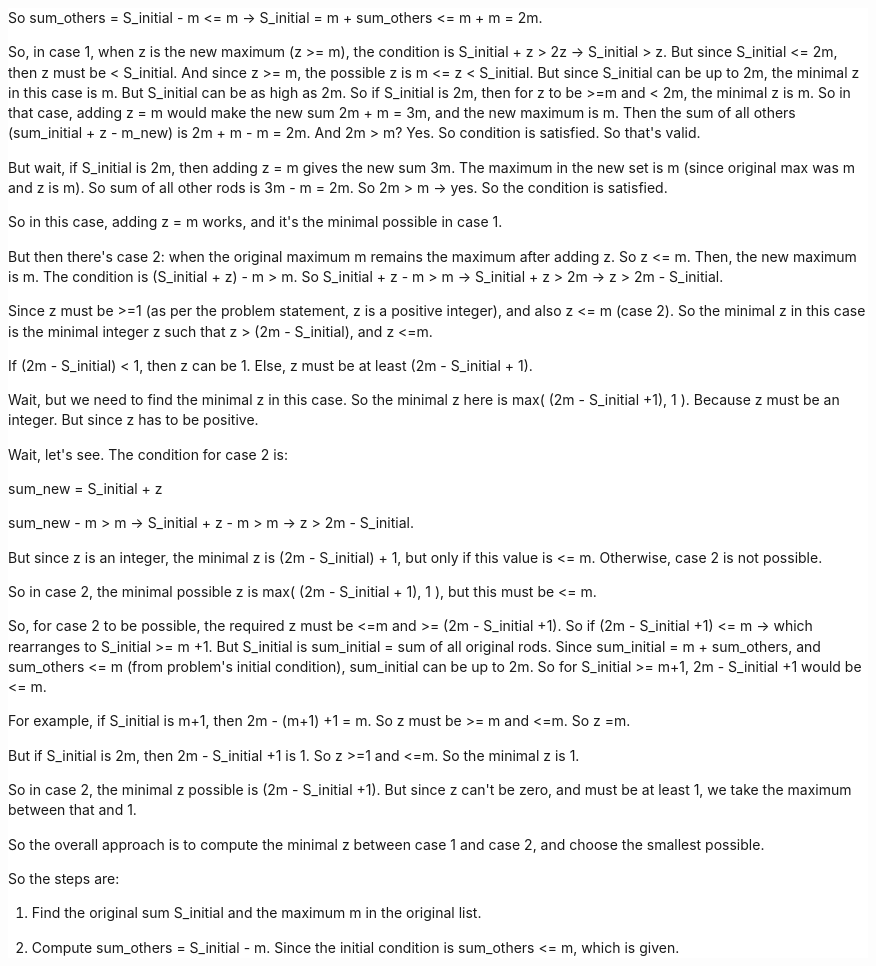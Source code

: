 So sum_others = S_initial - m <= m → S_initial = m + sum_others <= m + m = 2m.

So, in case 1, when z is the new maximum (z >= m), the condition is S_initial + z > 2z → S_initial > z. But since S_initial <= 2m, then z must be < S_initial. And since z >= m, the possible z is m <= z < S_initial. But since S_initial can be up to 2m, the minimal z in this case is m. But S_initial can be as high as 2m. So if S_initial is 2m, then for z to be >=m and < 2m, the minimal z is m. So in that case, adding z = m would make the new sum 2m + m = 3m, and the new maximum is m. Then the sum of all others (sum_initial + z - m_new) is 2m + m - m = 2m. And 2m > m? Yes. So condition is satisfied. So that's valid.

But wait, if S_initial is 2m, then adding z = m gives the new sum 3m. The maximum in the new set is m (since original max was m and z is m). So sum of all other rods is 3m - m = 2m. So 2m > m → yes. So the condition is satisfied.

So in this case, adding z = m works, and it's the minimal possible in case 1.

But then there's case 2: when the original maximum m remains the maximum after adding z. So z <= m. Then, the new maximum is m. The condition is (S_initial + z) - m > m. So S_initial + z - m > m → S_initial + z > 2m → z > 2m - S_initial.

Since z must be >=1 (as per the problem statement, z is a positive integer), and also z <= m (case 2). So the minimal z in this case is the minimal integer z such that z > (2m - S_initial), and z <=m.

If (2m - S_initial) < 1, then z can be 1. Else, z must be at least (2m - S_initial + 1).

Wait, but we need to find the minimal z in this case. So the minimal z here is max( (2m - S_initial +1), 1 ). Because z must be an integer. But since z has to be positive.

Wait, let's see. The condition for case 2 is:

sum_new = S_initial + z

sum_new - m > m → S_initial + z - m > m → z > 2m - S_initial.

But since z is an integer, the minimal z is (2m - S_initial) + 1, but only if this value is <= m. Otherwise, case 2 is not possible.

So in case 2, the minimal possible z is max( (2m - S_initial + 1), 1 ), but this must be <= m.

So, for case 2 to be possible, the required z must be <=m and >= (2m - S_initial +1). So if (2m - S_initial +1) <= m → which rearranges to S_initial >= m +1. But S_initial is sum_initial = sum of all original rods. Since sum_initial = m + sum_others, and sum_others <= m (from problem's initial condition), sum_initial can be up to 2m. So for S_initial >= m+1, 2m - S_initial +1 would be <= m.

For example, if S_initial is m+1, then 2m - (m+1) +1 = m. So z must be >= m and <=m. So z =m.

But if S_initial is 2m, then 2m - S_initial +1 is 1. So z >=1 and <=m. So the minimal z is 1.

So in case 2, the minimal z possible is (2m - S_initial +1). But since z can't be zero, and must be at least 1, we take the maximum between that and 1.

So the overall approach is to compute the minimal z between case 1 and case 2, and choose the smallest possible.

So the steps are:

1. Find the original sum S_initial and the maximum m in the original list.

2. Compute sum_others = S_initial - m. Since the initial condition is sum_others <= m, which is given.
